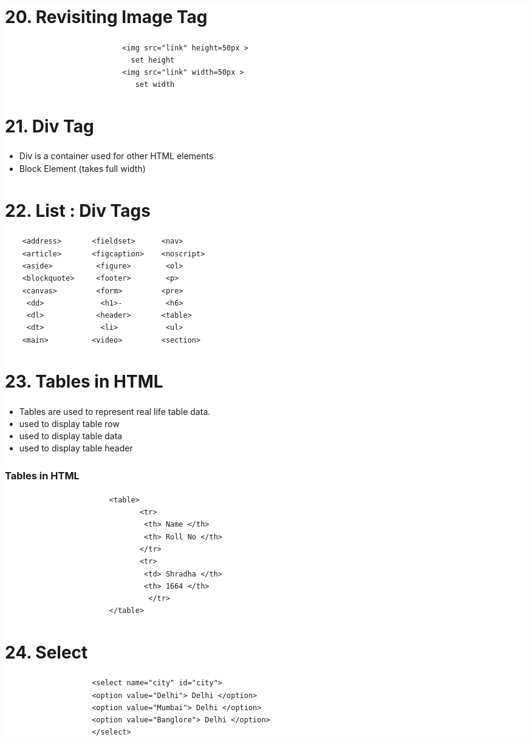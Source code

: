 # 20. Revisiting Image Tag  

                               <img src="link" height=50px >
                                 set height
                               <img src="link" width=50px >
                                  set width

# 21. Div Tag
- Div is a container used for other HTML elements
- Block Element (takes full width)

# 22. List : Div Tags
        <address>       <fieldset>      <nav>
        <article>       <figcaption>    <noscript>
        <aside>          <figure>        <ol>
        <blockquote>     <footer>        <p>
        <canvas>         <form>         <pre>
         <dd>             <h1>-          <h6>  
         <dl>            <header>       <table>
         <dt>             <li>           <ul>
        <main>          <video>         <section>





#  23.   Tables in HTML      

- Tables are used to represent real life table data.
- <tr>used to display table row
- <td>used to display table data
- <th>used to display table header
### Tables in HTML
                            <table>
                                   <tr>
                                    <th> Name </th>
                                    <th> Roll No </th>
                                   </tr>
                                   <tr>
                                    <td> Shradha </th>
                                    <th> 1664 </th>
                                     </tr>
                            </table>


# 24.  Select
                        <select name="city" id="city">
                        <option value="Delhi"> Delhi </option>
                        <option value="Mumbai"> Delhi </option>
                        <option value="Banglore"> Delhi </option>
                        </select>       
